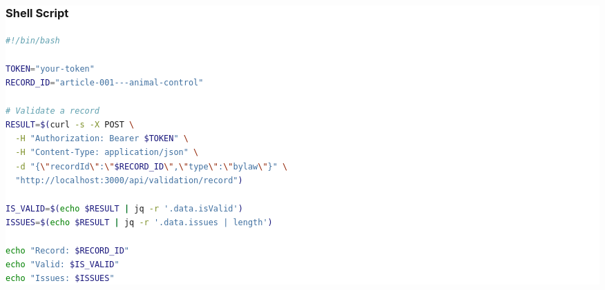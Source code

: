 ### Shell Script

```bash
#!/bin/bash

TOKEN="your-token"
RECORD_ID="article-001---animal-control"

# Validate a record
RESULT=$(curl -s -X POST \
  -H "Authorization: Bearer $TOKEN" \
  -H "Content-Type: application/json" \
  -d "{\"recordId\":\"$RECORD_ID\",\"type\":\"bylaw\"}" \
  "http://localhost:3000/api/validation/record")

IS_VALID=$(echo $RESULT | jq -r '.data.isValid')
ISSUES=$(echo $RESULT | jq -r '.data.issues | length')

echo "Record: $RECORD_ID"
echo "Valid: $IS_VALID"
echo "Issues: $ISSUES"
```
